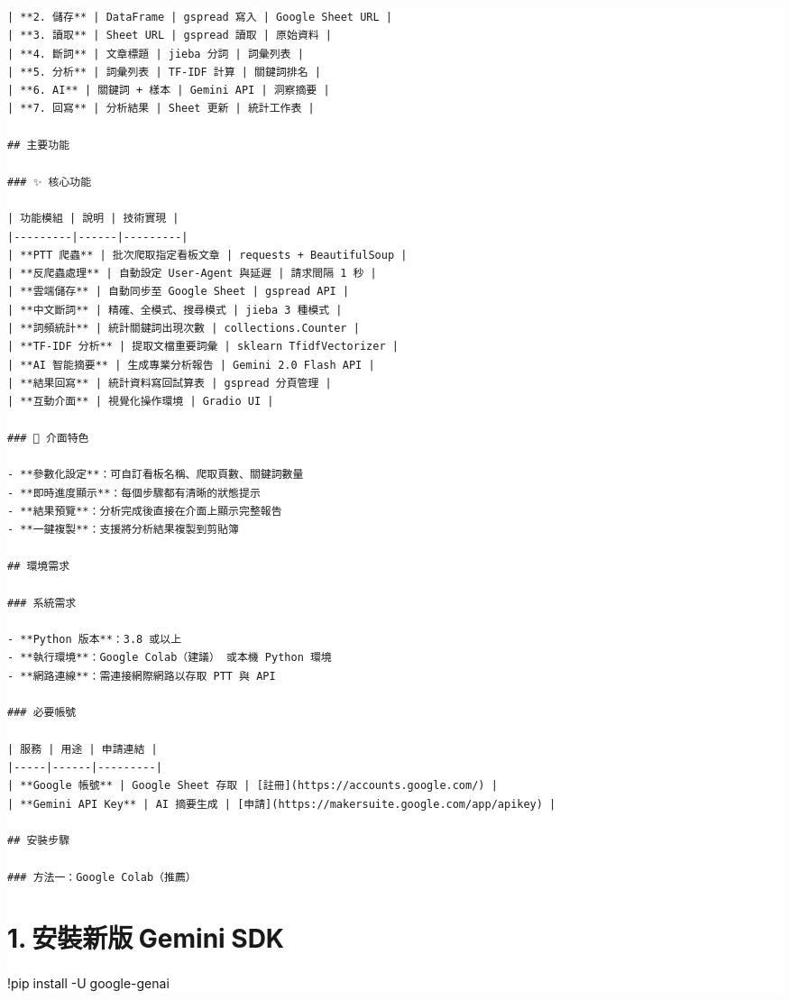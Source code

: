 ```
| **2. 儲存** | DataFrame | gspread 寫入 | Google Sheet URL |
| **3. 讀取** | Sheet URL | gspread 讀取 | 原始資料 |
| **4. 斷詞** | 文章標題 | jieba 分詞 | 詞彙列表 |
| **5. 分析** | 詞彙列表 | TF-IDF 計算 | 關鍵詞排名 |
| **6. AI** | 關鍵詞 + 樣本 | Gemini API | 洞察摘要 |
| **7. 回寫** | 分析結果 | Sheet 更新 | 統計工作表 |

## 主要功能

### ✨ 核心功能

| 功能模組 | 說明 | 技術實現 |
|---------|------|---------|
| **PTT 爬蟲** | 批次爬取指定看板文章 | requests + BeautifulSoup |
| **反爬蟲處理** | 自動設定 User-Agent 與延遲 | 請求間隔 1 秒 |
| **雲端儲存** | 自動同步至 Google Sheet | gspread API |
| **中文斷詞** | 精確、全模式、搜尋模式 | jieba 3 種模式 |
| **詞頻統計** | 統計關鍵詞出現次數 | collections.Counter |
| **TF-IDF 分析** | 提取文檔重要詞彙 | sklearn TfidfVectorizer |
| **AI 智能摘要** | 生成專業分析報告 | Gemini 2.0 Flash API |
| **結果回寫** | 統計資料寫回試算表 | gspread 分頁管理 |
| **互動介面** | 視覺化操作環境 | Gradio UI |

### 🎨 介面特色

- **參數化設定**：可自訂看板名稱、爬取頁數、關鍵詞數量
- **即時進度顯示**：每個步驟都有清晰的狀態提示
- **結果預覽**：分析完成後直接在介面上顯示完整報告
- **一鍵複製**：支援將分析結果複製到剪貼簿

## 環境需求

### 系統需求

- **Python 版本**：3.8 或以上
- **執行環境**：Google Colab（建議） 或本機 Python 環境
- **網路連線**：需連接網際網路以存取 PTT 與 API

### 必要帳號

| 服務 | 用途 | 申請連結 |
|-----|------|---------|
| **Google 帳號** | Google Sheet 存取 | [註冊](https://accounts.google.com/) |
| **Gemini API Key** | AI 摘要生成 | [申請](https://makersuite.google.com/app/apikey) |

## 安裝步驟

### 方法一：Google Colab（推薦）

```
# 1. 安裝新版 Gemini SDK
!pip install -U google-genai
